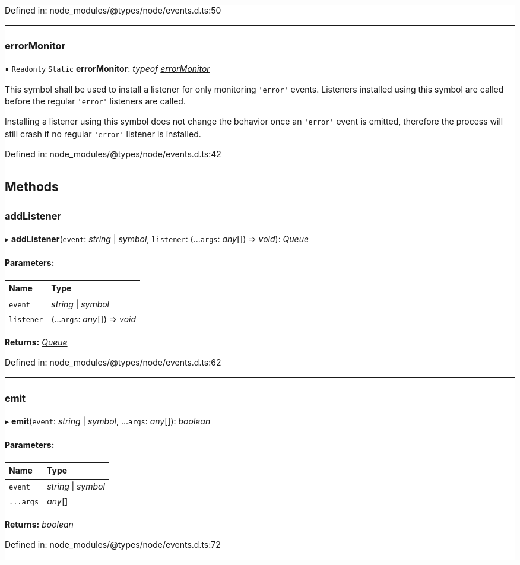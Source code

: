 Defined in: node_modules/@types/node/events.d.ts:50

___

### errorMonitor

▪ `Readonly` `Static` **errorMonitor**: *typeof* [*errorMonitor*](helpers_ticker.ticker.md#errormonitor)

This symbol shall be used to install a listener for only monitoring `'error'`
events. Listeners installed using this symbol are called before the regular
`'error'` listeners are called.

Installing a listener using this symbol does not change the behavior once an
`'error'` event is emitted, therefore the process will still crash if no
regular `'error'` listener is installed.

Defined in: node_modules/@types/node/events.d.ts:42

## Methods

### addListener

▸ **addListener**(`event`: *string* \| *symbol*, `listener`: (...`args`: *any*[]) => *void*): [*Queue*](queues_queue.queue.md)

#### Parameters:

Name | Type |
:------ | :------ |
`event` | *string* \| *symbol* |
`listener` | (...`args`: *any*[]) => *void* |

**Returns:** [*Queue*](queues_queue.queue.md)

Defined in: node_modules/@types/node/events.d.ts:62

___

### emit

▸ **emit**(`event`: *string* \| *symbol*, ...`args`: *any*[]): *boolean*

#### Parameters:

Name | Type |
:------ | :------ |
`event` | *string* \| *symbol* |
`...args` | *any*[] |

**Returns:** *boolean*

Defined in: node_modules/@types/node/events.d.ts:72

___
